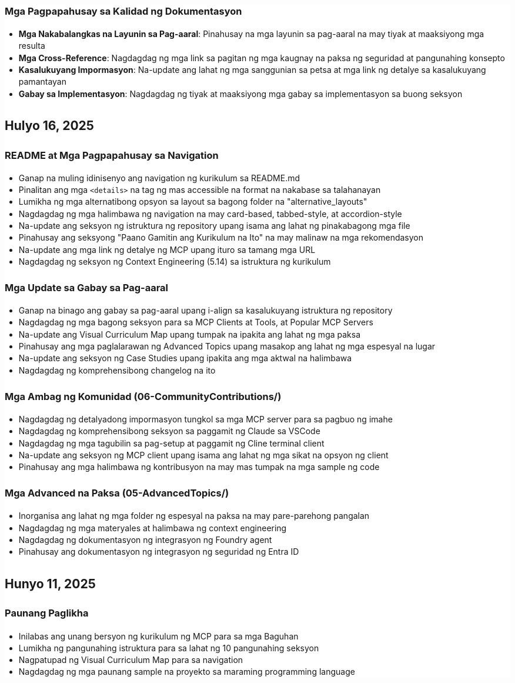 ### Mga Pagpapahusay sa Kalidad ng Dokumentasyon
- **Mga Nakabalangkas na Layunin sa Pag-aaral**: Pinahusay na mga layunin sa pag-aaral na may tiyak at maaksiyong mga resulta
- **Mga Cross-Reference**: Nagdagdag ng mga link sa pagitan ng mga kaugnay na paksa ng seguridad at pangunahing konsepto
- **Kasalukuyang Impormasyon**: Na-update ang lahat ng mga sanggunian sa petsa at mga link ng detalye sa kasalukuyang pamantayan
- **Gabay sa Implementasyon**: Nagdagdag ng tiyak at maaksiyong mga gabay sa implementasyon sa buong seksyon

## Hulyo 16, 2025

### README at Mga Pagpapahusay sa Navigation
- Ganap na muling idinisenyo ang navigation ng kurikulum sa README.md
- Pinalitan ang mga `<details>` na tag ng mas accessible na format na nakabase sa talahanayan
- Lumikha ng mga alternatibong opsyon sa layout sa bagong folder na "alternative_layouts"
- Nagdagdag ng mga halimbawa ng navigation na may card-based, tabbed-style, at accordion-style
- Na-update ang seksyon ng istruktura ng repository upang isama ang lahat ng pinakabagong mga file
- Pinahusay ang seksyong "Paano Gamitin ang Kurikulum na Ito" na may malinaw na mga rekomendasyon
- Na-update ang mga link ng detalye ng MCP upang ituro sa tamang mga URL
- Nagdagdag ng seksyon ng Context Engineering (5.14) sa istruktura ng kurikulum

### Mga Update sa Gabay sa Pag-aaral
- Ganap na binago ang gabay sa pag-aaral upang i-align sa kasalukuyang istruktura ng repository
- Nagdagdag ng mga bagong seksyon para sa MCP Clients at Tools, at Popular MCP Servers
- Na-update ang Visual Curriculum Map upang tumpak na ipakita ang lahat ng mga paksa
- Pinahusay ang mga paglalarawan ng Advanced Topics upang masakop ang lahat ng mga espesyal na lugar
- Na-update ang seksyon ng Case Studies upang ipakita ang mga aktwal na halimbawa
- Nagdagdag ng komprehensibong changelog na ito

### Mga Ambag ng Komunidad (06-CommunityContributions/)
- Nagdagdag ng detalyadong impormasyon tungkol sa mga MCP server para sa pagbuo ng imahe
- Nagdagdag ng komprehensibong seksyon sa paggamit ng Claude sa VSCode
- Nagdagdag ng mga tagubilin sa pag-setup at paggamit ng Cline terminal client
- Na-update ang seksyon ng MCP client upang isama ang lahat ng mga sikat na opsyon ng client
- Pinahusay ang mga halimbawa ng kontribusyon na may mas tumpak na mga sample ng code

### Mga Advanced na Paksa (05-AdvancedTopics/)
- Inorganisa ang lahat ng mga folder ng espesyal na paksa na may pare-parehong pangalan
- Nagdagdag ng mga materyales at halimbawa ng context engineering
- Nagdagdag ng dokumentasyon ng integrasyon ng Foundry agent
- Pinahusay ang dokumentasyon ng integrasyon ng seguridad ng Entra ID

## Hunyo 11, 2025

### Paunang Paglikha
- Inilabas ang unang bersyon ng kurikulum ng MCP para sa mga Baguhan
- Lumikha ng pangunahing istruktura para sa lahat ng 10 pangunahing seksyon
- Nagpatupad ng Visual Curriculum Map para sa navigation
- Nagdagdag ng mga paunang sample na proyekto sa maraming programming language
